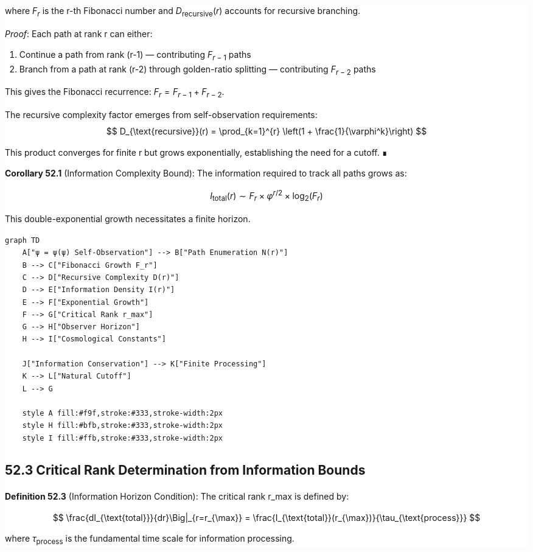 where $F_r$ is the r-th Fibonacci number and $D_{\text{recursive}}(r)$ accounts for recursive branching.

*Proof*: Each path at rank r can either:

1. Continue a path from rank (r-1) — contributing $F_{r-1}$ paths
2. Branch from a path at rank (r-2) through golden-ratio splitting — contributing $F_{r-2}$ paths

This gives the Fibonacci recurrence: $F_r = F_{r-1} + F_{r-2}$.

The recursive complexity factor emerges from self-observation requirements:
$$
D_{\text{recursive}}(r) = \prod_{k=1}^{r} \left(1 + \frac{1}{\varphi^k}\right)
$$

This product converges for finite r but grows exponentially, establishing the need for a cutoff. ∎

**Corollary 52.1** (Information Complexity Bound): The information required to track all paths grows as:

$$
I_{\text{total}}(r) \sim F_r \times \varphi^{r/2} \times \log_2(F_r)
$$

This double-exponential growth necessitates a finite horizon.

```mermaid
graph TD
    A["ψ = ψ(ψ) Self-Observation"] --> B["Path Enumeration N(r)"]
    B --> C["Fibonacci Growth F_r"]
    C --> D["Recursive Complexity D(r)"]
    D --> E["Information Density I(r)"]
    E --> F["Exponential Growth"]
    F --> G["Critical Rank r_max"]
    G --> H["Observer Horizon"]
    H --> I["Cosmological Constants"]
    
    J["Information Conservation"] --> K["Finite Processing"]
    K --> L["Natural Cutoff"]
    L --> G
    
    style A fill:#f9f,stroke:#333,stroke-width:2px
    style H fill:#bfb,stroke:#333,stroke-width:2px
    style I fill:#ffb,stroke:#333,stroke-width:2px
```

## 52.3 Critical Rank Determination from Information Bounds

**Definition 52.3** (Information Horizon Condition): The critical rank r_max is defined by:

$$
\frac{dI_{\text{total}}}{dr}\Big|_{r=r_{\max}} = \frac{I_{\text{total}}(r_{\max})}{\tau_{\text{process}}}
$$

where $\tau_{\text{process}}$ is the fundamental time scale for information processing.
